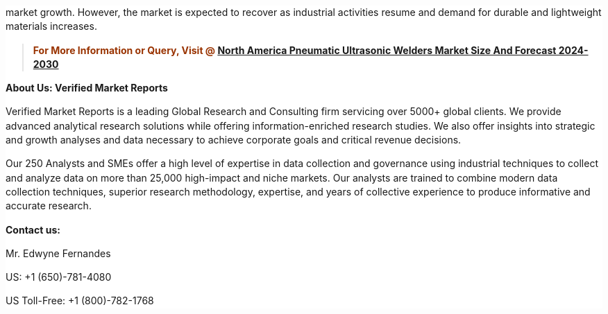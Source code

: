 market growth. However, the market is expected to recover as industrial activities resume and demand for durable and lightweight materials increases.</p></body></html></p><blockquote><p><span style="color: #993300;"><strong>For More Information or Query, Visit @ <a href="https://www.verifiedmarketreports.com/product/pneumatic-ultrasonic-welders-market/">North America Pneumatic Ultrasonic Welders Market Size And Forecast 2024-2030</a></strong></span></p></blockquote><p><strong>About Us: Verified Market Reports</strong></p><p>Verified Market Reports is a leading Global Research and Consulting firm servicing over 5000+ global clients. We provide advanced analytical research solutions while offering information-enriched research studies. We also offer insights into strategic and growth analyses and data necessary to achieve corporate goals and critical revenue decisions.</p><p>Our 250 Analysts and SMEs offer a high level of expertise in data collection and governance using industrial techniques to collect and analyze data on more than 25,000 high-impact and niche markets. Our analysts are trained to combine modern data collection techniques, superior research methodology, expertise, and years of collective experience to produce informative and accurate research.</p><p><strong>Contact us:</strong></p><p>Mr. Edwyne Fernandes</p><p>US: +1 (650)-781-4080</p><p>US Toll-Free: +1 (800)-782-1768</p>
